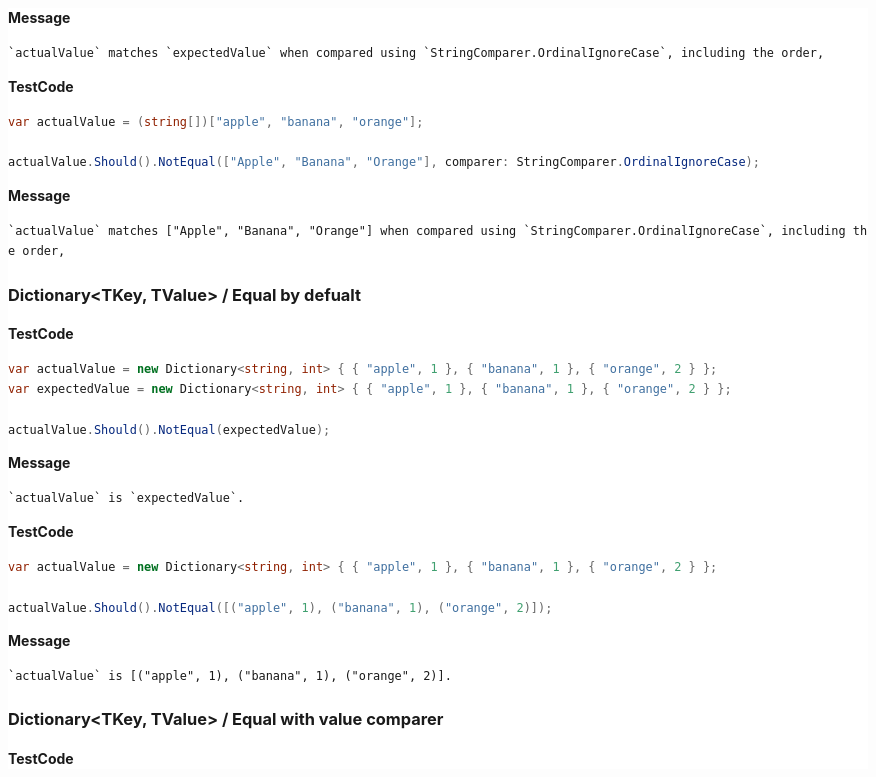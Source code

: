 **Message**

```
`actualValue` matches `expectedValue` when compared using `StringComparer.OrdinalIgnoreCase`, including the order,

```

**TestCode**

```csharp
var actualValue = (string[])["apple", "banana", "orange"];

actualValue.Should().NotEqual(["Apple", "Banana", "Orange"], comparer: StringComparer.OrdinalIgnoreCase);
```

**Message**

```
`actualValue` matches ["Apple", "Banana", "Orange"] when compared using `StringComparer.OrdinalIgnoreCase`, including the order,

```

### Dictionary<TKey, TValue> / Equal by defualt

**TestCode**

```csharp
var actualValue = new Dictionary<string, int> { { "apple", 1 }, { "banana", 1 }, { "orange", 2 } };
var expectedValue = new Dictionary<string, int> { { "apple", 1 }, { "banana", 1 }, { "orange", 2 } };

actualValue.Should().NotEqual(expectedValue);
```

**Message**

```
`actualValue` is `expectedValue`.
```

**TestCode**

```csharp
var actualValue = new Dictionary<string, int> { { "apple", 1 }, { "banana", 1 }, { "orange", 2 } };

actualValue.Should().NotEqual([("apple", 1), ("banana", 1), ("orange", 2)]);
```

**Message**

```
`actualValue` is [("apple", 1), ("banana", 1), ("orange", 2)].
```

### Dictionary<TKey, TValue> / Equal with value comparer

**TestCode**
